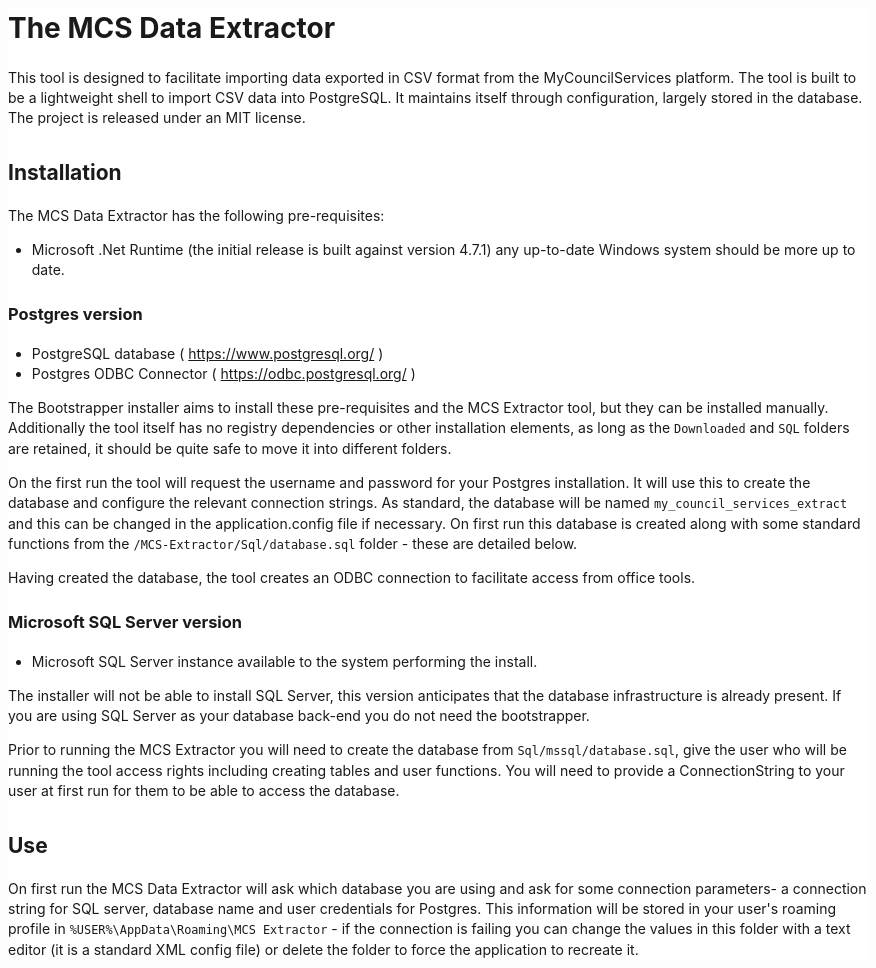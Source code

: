 # The MCS Data Extractor

This tool is designed to facilitate importing data exported in CSV format from the MyCouncilServices platform. The tool is built to be a lightweight shell to import CSV data into PostgreSQL. It maintains itself through configuration, largely stored in the database. The project is released under an MIT license.

## Installation 

The MCS Data Extractor has the following pre-requisites:

* Microsoft .Net Runtime (the initial release is built against version 4.7.1) any up-to-date Windows system should be more up to date.

### Postgres version
* PostgreSQL database ( https://www.postgresql.org/ )
* Postgres ODBC Connector ( https://odbc.postgresql.org/ )


The Bootstrapper installer aims to install these pre-requisites and the MCS Extractor tool, but they can be installed manually. Additionally the tool itself has no registry dependencies or other installation elements, as long as the `Downloaded` and `SQL` folders are retained, it should be quite safe to move it into different folders.

On the first run the tool will request the username and password for your Postgres installation. It will use this to create the database and configure the relevant connection strings. As standard, the database will be named `my_council_services_extract` and this can be changed in the application.config file if necessary. On first run this database is created along with some standard functions from the `/MCS-Extractor/Sql/database.sql` folder - these are detailed below.

Having created the database, the tool creates an ODBC connection to facilitate access from office tools. 


### Microsoft SQL Server version
* Microsoft SQL Server instance available to the system performing the install.

The installer will not be able to install SQL Server, this version anticipates that the database infrastructure is already present. If you are using SQL Server as your database back-end you do not need the bootstrapper.

Prior to running the MCS Extractor you will need to create the database from `Sql/mssql/database.sql`, give the user who will be running the tool access rights including creating tables and user functions. You will need to provide a ConnectionString to your user at first run for them to be able to access the database.

## Use 

On first run the MCS Data Extractor will ask which database you are using and ask for some connection parameters- a connection string for SQL server, database name and user credentials for Postgres. This information will be stored in your user's roaming profile in `%USER%\AppData\Roaming\MCS Extractor` - if the connection is failing you can change the values in this folder with a text editor (it is a standard XML config file) or delete the folder to force the application to recreate it.

